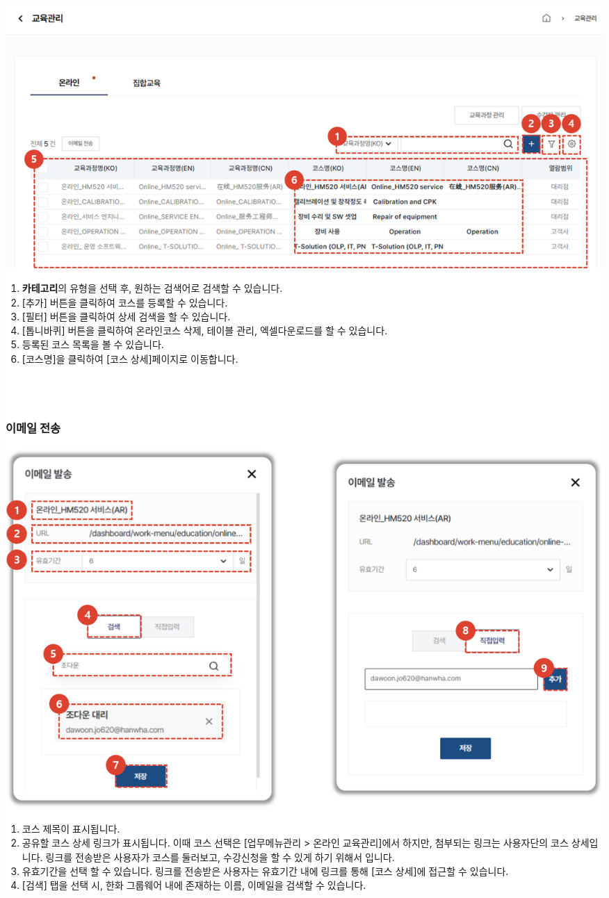 ![018](./img/018_2.png)
1. **카테고리**의 유형을 선택 후, 원하는 검색어로 검색할 수 있습니다.
1. [추가] 버튼을 클릭하여 코스를 등록할 수 있습니다.
1. [필터] 버튼을 클릭하여 상세 검색을 할 수 있습니다. 
1. [톱니바퀴] 버튼을 클릭하여 온라인코스 삭제, 테이블 관리, 엑셀다운로드를 할 수 있습니다.
1. 등록된 코스 목록을 볼 수 있습니다.
1. [코스명]을 클릭하여 [코스 상세]페이지로 이동합니다.
<br/>
<br/>

### 이메일 전송

![019](./img/019.png)
1. 코스 제목이 표시됩니다.
1. 공유할 코스 상세 링크가 표시됩니다. 이때 코스 선택은 [업무메뉴관리 > 온라인 교육관리]에서 하지만, 첨부되는 링크는 사용자단의 코스 상세입니다. 링크를 전송받은 사용자가 코스를 둘러보고, 수강신청을 할 수 있게 하기 위해서 입니다. 
1. 유효기간을 선택 할 수 있습니다. 링크를 전송받은 사용자는 유효기간 내에 링크를 통해 [코스 상세]에 접근할 수 있습니다.
1. [검색] 탭을 선택 시, 한화 그룹웨어 내에 존재하는 이름, 이메일을 검색할 수 있습니다. 
